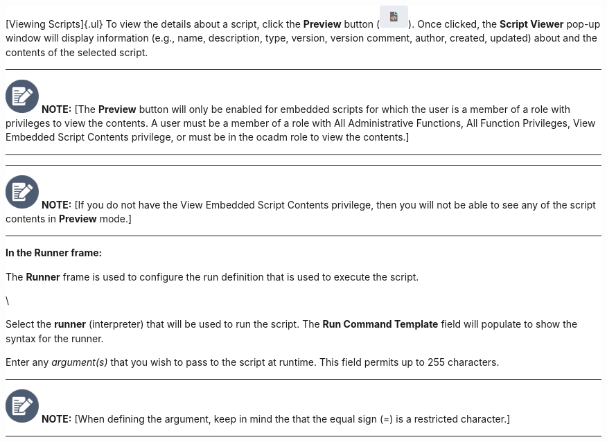 [Viewing Scripts]{.ul}
To view the details about a script, click the **Preview** button
(![Daily Job Definition Preview Button](../../../Resources/Images/SM/Daily-Job-Definition-View-Script.png "Daily Job Definition Preview Button")).
Once clicked, the **Script Viewer** pop-up window will display
information (e.g., name, description, type, version, version comment,
author, created, updated) about and the contents of the selected script.

  --------------------------------------------------------------------------------------------------------------------------------- -------------------------------------------------------------------------------------------------------------------------------------------------------------------------------------------------------------------------------------------------------------------------------------------------------------------------------------------------------------------
  ![White pencil/paper icon on gray circlular background](../../../Resources/Images/note-icon(48x48).png "Note icon")   **NOTE:** [The **Preview** button will only be enabled for embedded scripts for which the user is a member of a role with privileges to view the contents. A user must be a member of a role with All Administrative Functions, All Function Privileges, View Embedded Script Contents privilege, or must be in the ocadm role to view the contents.]
  --------------------------------------------------------------------------------------------------------------------------------- -------------------------------------------------------------------------------------------------------------------------------------------------------------------------------------------------------------------------------------------------------------------------------------------------------------------------------------------------------------------

  --------------------------------------------------------------------------------------------------------------------------------- --------------------------------------------------------------------------------------------------------------------------------------------------------------------------
  ![White pencil/paper icon on gray circlular background](../../../Resources/Images/note-icon(48x48).png "Note icon")   **NOTE:** [If you do not have the View Embedded Script Contents privilege, then you will not be able to see any of the script contents in **Preview** mode.]
  --------------------------------------------------------------------------------------------------------------------------------- --------------------------------------------------------------------------------------------------------------------------------------------------------------------------

**In the Runner frame:**

The **Runner** frame is used to configure the run definition that is
used to execute the script.

\

Select the **runner** (interpreter) that will be used to run the script.
The **Run Command Template** field will populate to show the syntax for
the runner.

Enter any *argument(s)* that you wish to pass to the script at runtime.
This field permits up to 255 characters.

  --------------------------------------------------------------------------------------------------------------------------------- -------------------------------------------------------------------------------------------------------------------------
  ![White pencil/paper icon on gray circlular background](../../../Resources/Images/note-icon(48x48).png "Note icon")   **NOTE:** [When defining the argument, keep in mind the that the equal sign (=) is a restricted character.]
  --------------------------------------------------------------------------------------------------------------------------------- -------------------------------------------------------------------------------------------------------------------------
